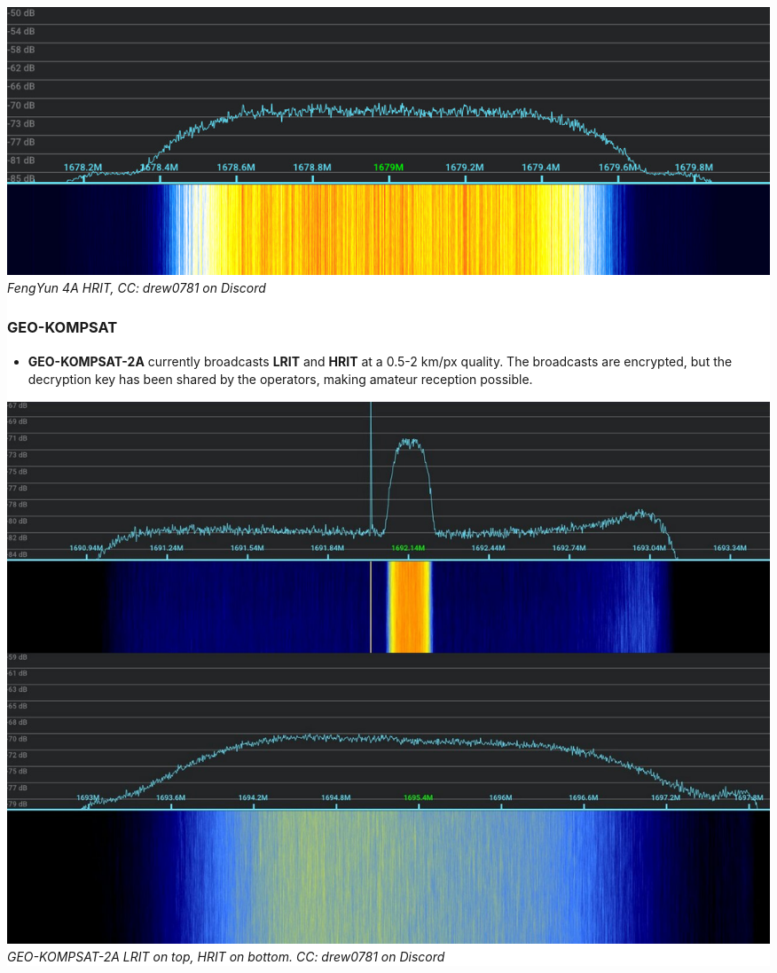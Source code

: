 ![FengYun HRIT screenshot from SatDump](../../assets/images/Radio/FengYun-HRIT.jpg) <br>
*FengYun 4A HRIT, CC: drew0781 on Discord*


### GEO-KOMPSAT
- **GEO-KOMPSAT-2A** currently broadcasts **LRIT** and **HRIT** at a 0.5-2 km/px quality. The broadcasts are encrypted, but the decryption key has been shared by the operators, making amateur reception possible.

![Geokompsat LRIT and HRIT screenshots from SatDump](../../assets/images/Radio/GK-LRIT-HRIT.jpg)
*GEO-KOMPSAT-2A LRIT on top, HRIT on bottom. CC: drew0781 on Discord*
